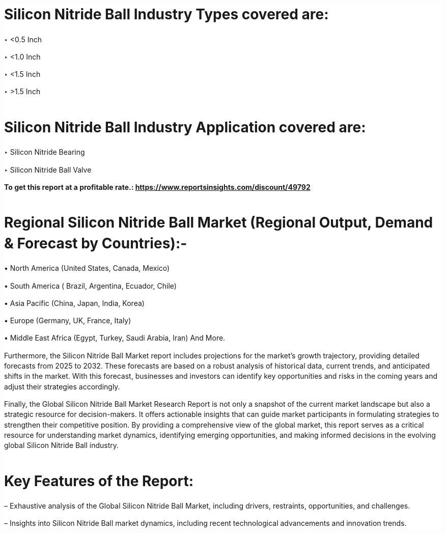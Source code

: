 # <strong>Silicon Nitride Ball Industry Types covered are:</strong>

‣ <0.5 Inch

‣ <1.0 Inch

‣ <1.5 Inch

‣ >1.5 Inch

# <strong>Silicon Nitride Ball Industry Application covered are:</strong>

‣ Silicon Nitride Bearing

‣ Silicon Nitride Ball Valve

<strong>To get this report at a profitable rate.: <a href=https://www.reportsinsights.com/discount/49792>https://www.reportsinsights.com/discount/49792</a></strong>

# <strong>Regional Silicon Nitride Ball Market (Regional Output, Demand &amp; Forecast by Countries):-</strong>

• North America (United States, Canada, Mexico)

• South America ( Brazil, Argentina, Ecuador, Chile)

• Asia Pacific (China, Japan, India, Korea)

• Europe (Germany, UK, France, Italy)

• Middle East Africa (Egypt, Turkey, Saudi Arabia, Iran) And More.

Furthermore, the Silicon Nitride Ball Market report includes projections for the market’s growth trajectory, providing detailed forecasts from 2025 to 2032. These forecasts are based on a robust analysis of historical data, current trends, and anticipated shifts in the market. With this forecast, businesses and investors can identify key opportunities and risks in the coming years and adjust their strategies accordingly.

Finally, the Global Silicon Nitride Ball Market Research Report is not only a snapshot of the current market landscape but also a strategic resource for decision-makers. It offers actionable insights that can guide market participants in formulating strategies to strengthen their competitive position. By providing a comprehensive view of the global market, this report serves as a critical resource for understanding market dynamics, identifying emerging opportunities, and making informed decisions in the evolving global Silicon Nitride Ball industry.

# <strong>Key Features of the Report:</strong>

– Exhaustive analysis of the Global Silicon Nitride Ball Market, including drivers, restraints, opportunities, and challenges.

– Insights into Silicon Nitride Ball market dynamics, including recent technological advancements and innovation trends.
